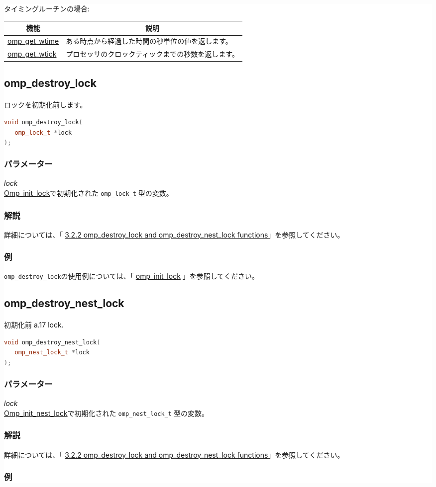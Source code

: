 タイミングルーチンの場合:

|機能|説明|
|--------|-----------|
|[omp_get_wtime](#omp-get-wtime)|ある時点から経過した時間の秒単位の値を返します。|
|[omp_get_wtick](#omp-get-wtick)|プロセッサのクロックティックまでの秒数を返します。|

## <a name="omp-destroy-lock"></a>omp_destroy_lock

ロックを初期化前します。

```cpp
void omp_destroy_lock(
   omp_lock_t *lock
);
```

### <a name="parameters"></a>パラメーター

*lock*<br/>
[Omp_init_lock](#omp-init-lock)で初期化された `omp_lock_t` 型の変数。

### <a name="remarks"></a>解説

詳細については、「 [3.2.2 omp_destroy_lock and omp_destroy_nest_lock functions](../../../parallel/openmp/3-2-2-omp-destroy-lock-and-omp-destroy-nest-lock-functions.md)」を参照してください。

### <a name="example"></a>例

`omp_destroy_lock`の使用例については、「 [omp_init_lock](#omp-init-lock) 」を参照してください。

## <a name="omp-destroy-nest-lock"></a>omp_destroy_nest_lock

初期化前 a.17 lock.

```cpp
void omp_destroy_nest_lock(
   omp_nest_lock_t *lock
);
```

### <a name="parameters"></a>パラメーター

*lock*<br/>
[Omp_init_nest_lock](#omp-init-nest-lock)で初期化された `omp_nest_lock_t` 型の変数。

### <a name="remarks"></a>解説

詳細については、「 [3.2.2 omp_destroy_lock and omp_destroy_nest_lock functions](../../../parallel/openmp/3-2-2-omp-destroy-lock-and-omp-destroy-nest-lock-functions.md)」を参照してください。

### <a name="example"></a>例

